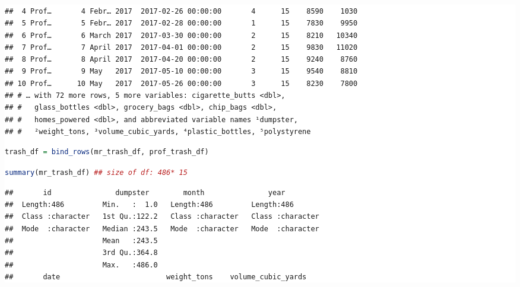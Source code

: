     ##  4 Prof…       4 Febr… 2017  2017-02-26 00:00:00       4      15    8590    1030
    ##  5 Prof…       5 Febr… 2017  2017-02-28 00:00:00       1      15    7830    9950
    ##  6 Prof…       6 March 2017  2017-03-30 00:00:00       2      15    8210   10340
    ##  7 Prof…       7 April 2017  2017-04-01 00:00:00       2      15    9830   11020
    ##  8 Prof…       8 April 2017  2017-04-20 00:00:00       2      15    9240    8760
    ##  9 Prof…       9 May   2017  2017-05-10 00:00:00       3      15    9540    8810
    ## 10 Prof…      10 May   2017  2017-05-26 00:00:00       3      15    8230    7800
    ## # … with 72 more rows, 5 more variables: cigarette_butts <dbl>,
    ## #   glass_bottles <dbl>, grocery_bags <dbl>, chip_bags <dbl>,
    ## #   homes_powered <dbl>, and abbreviated variable names ¹​dumpster,
    ## #   ²​weight_tons, ³​volume_cubic_yards, ⁴​plastic_bottles, ⁵​polystyrene

``` r
trash_df = bind_rows(mr_trash_df, prof_trash_df) 
```

``` r
summary(mr_trash_df) ## size of df: 486* 15
```

    ##       id               dumpster        month               year          
    ##  Length:486         Min.   :  1.0   Length:486         Length:486        
    ##  Class :character   1st Qu.:122.2   Class :character   Class :character  
    ##  Mode  :character   Median :243.5   Mode  :character   Mode  :character  
    ##                     Mean   :243.5                                        
    ##                     3rd Qu.:364.8                                        
    ##                     Max.   :486.0                                        
    ##       date                         weight_tons    volume_cubic_yards